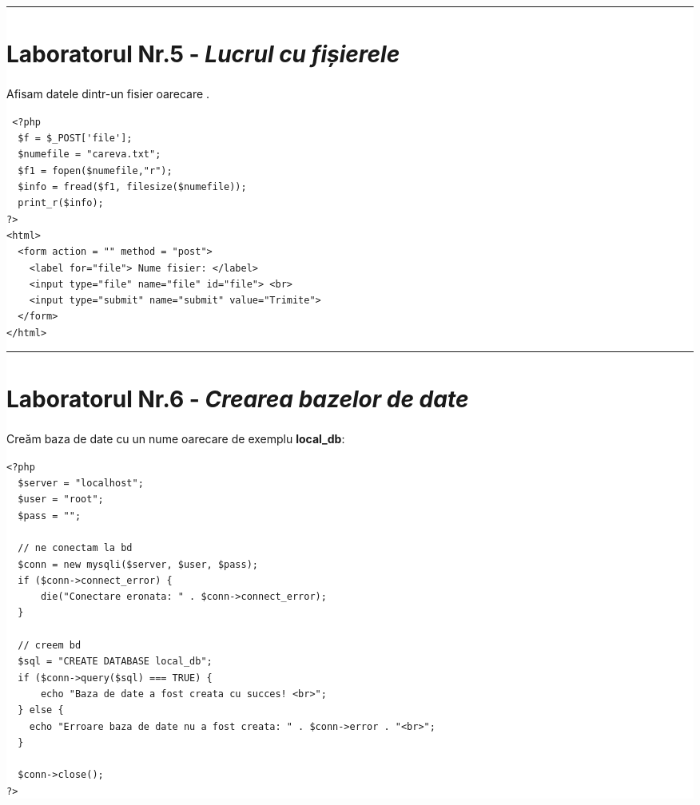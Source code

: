 
----------


# Laboratorul Nr.5  -  *Lucrul cu fișierele*
Afisam datele dintr-un fisier oarecare .



     <?php
      $f = $_POST['file'];
      $numefile = "careva.txt";
      $f1 = fopen($numefile,"r");
      $info = fread($f1, filesize($numefile));
      print_r($info);
    ?>
    <html>
      <form action = "" method = "post">
        <label for="file"> Nume fisier: </label>
    	<input type="file" name="file" id="file"> <br>
    	<input type="submit" name="submit" value="Trimite">
      </form>
    </html>
    
    


----------

 # Laboratorul Nr.6  -  *Crearea bazelor de date*

Creăm baza de date cu un nume oarecare de exemplu **local_db**:

    <?php
      $server = "localhost";
      $user = "root";
      $pass = "";
    
      // ne conectam la bd
      $conn = new mysqli($server, $user, $pass);
      if ($conn->connect_error) {
          die("Conectare eronata: " . $conn->connect_error);
      } 
    
      // creem bd
      $sql = "CREATE DATABASE local_db";
      if ($conn->query($sql) === TRUE) {
          echo "Baza de date a fost creata cu succes! <br>";
      } else {
        echo "Erroare baza de date nu a fost creata: " . $conn->error . "<br>";
      }
      
      $conn->close();
    ?>
